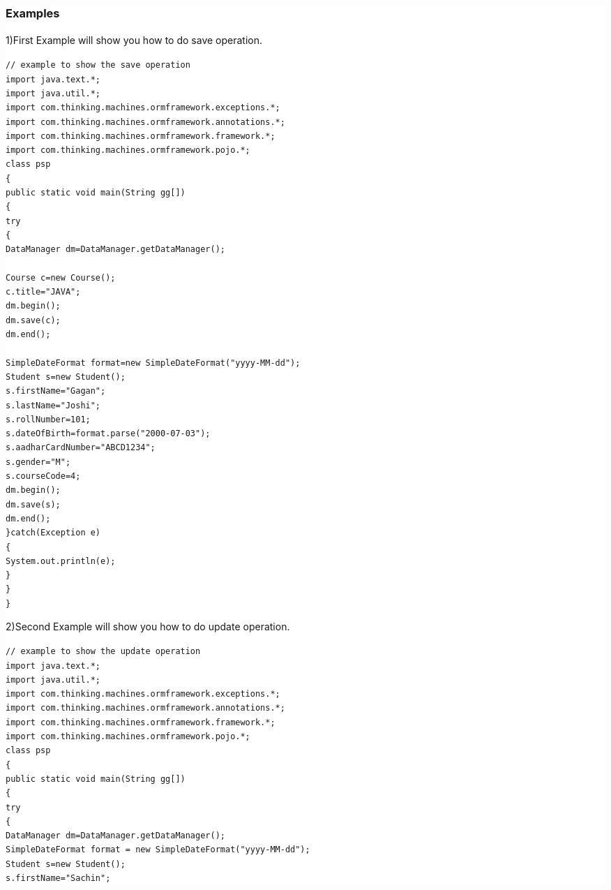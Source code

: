 <h3>Examples</h3>

1)First Example will show you how to do save operation.

```
// example to show the save operation
import java.text.*;
import java.util.*;
import com.thinking.machines.ormframework.exceptions.*;
import com.thinking.machines.ormframework.annotations.*;
import com.thinking.machines.ormframework.framework.*;
import com.thinking.machines.ormframework.pojo.*;
class psp
{
public static void main(String gg[])
{
try
{
DataManager dm=DataManager.getDataManager();

Course c=new Course();
c.title="JAVA";
dm.begin();
dm.save(c);
dm.end();

SimpleDateFormat format=new SimpleDateFormat("yyyy-MM-dd");
Student s=new Student();
s.firstName="Gagan";
s.lastName="Joshi";
s.rollNumber=101;
s.dateOfBirth=format.parse("2000-07-03");
s.aadharCardNumber="ABCD1234";
s.gender="M";
s.courseCode=4;
dm.begin();
dm.save(s);
dm.end();
}catch(Exception e)
{
System.out.println(e);
}
}
}
```

2)Second Example will show you how to do update operation.

```
// example to show the update operation
import java.text.*;
import java.util.*;
import com.thinking.machines.ormframework.exceptions.*;
import com.thinking.machines.ormframework.annotations.*;
import com.thinking.machines.ormframework.framework.*;
import com.thinking.machines.ormframework.pojo.*;
class psp
{
public static void main(String gg[])
{
try
{
DataManager dm=DataManager.getDataManager();
SimpleDateFormat format = new SimpleDateFormat("yyyy-MM-dd");
Student s=new Student();
s.firstName="Sachin";
```